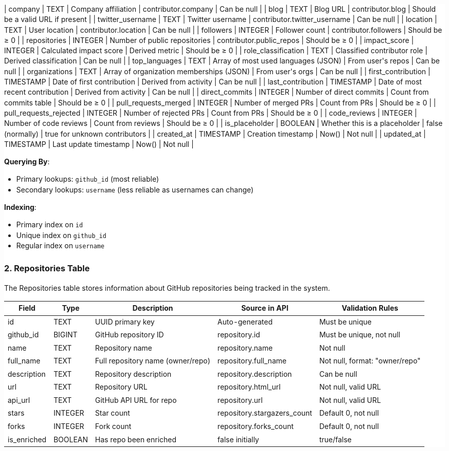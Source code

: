 | company | TEXT | Company affiliation | contributor.company | Can be null |
| blog | TEXT | Blog URL | contributor.blog | Should be a valid URL if present |
| twitter_username | TEXT | Twitter username | contributor.twitter_username | Can be null |
| location | TEXT | User location | contributor.location | Can be null |
| followers | INTEGER | Follower count | contributor.followers | Should be ≥ 0 |
| repositories | INTEGER | Number of public repositories | contributor.public_repos | Should be ≥ 0 |
| impact_score | INTEGER | Calculated impact score | Derived metric | Should be ≥ 0 |
| role_classification | TEXT | Classified contributor role | Derived classification | Can be null |
| top_languages | TEXT | Array of most used languages (JSON) | From user's repos | Can be null |
| organizations | TEXT | Array of organization memberships (JSON) | From user's orgs | Can be null |
| first_contribution | TIMESTAMP | Date of first contribution | Derived from activity | Can be null |
| last_contribution | TIMESTAMP | Date of most recent contribution | Derived from activity | Can be null |
| direct_commits | INTEGER | Number of direct commits | Count from commits table | Should be ≥ 0 |
| pull_requests_merged | INTEGER | Number of merged PRs | Count from PRs | Should be ≥ 0 |
| pull_requests_rejected | INTEGER | Number of rejected PRs | Count from PRs | Should be ≥ 0 |
| code_reviews | INTEGER | Number of code reviews | Count from reviews | Should be ≥ 0 |
| is_placeholder | BOOLEAN | Whether this is a placeholder | false (normally) | true for unknown contributors |
| created_at | TIMESTAMP | Creation timestamp | Now() | Not null |
| updated_at | TIMESTAMP | Last update timestamp | Now() | Not null |

**Querying By**:
- Primary lookups: `github_id` (most reliable)
- Secondary lookups: `username` (less reliable as usernames can change)

**Indexing**:
- Primary index on `id`
- Unique index on `github_id`
- Regular index on `username`

### 2. Repositories Table

The Repositories table stores information about GitHub repositories being tracked in the system.

| Field | Type | Description | Source in API | Validation Rules |
|-------|------|-------------|--------------|------------------|
| id | TEXT | UUID primary key | Auto-generated | Must be unique |
| github_id | BIGINT | GitHub repository ID | repository.id | Must be unique, not null |
| name | TEXT | Repository name | repository.name | Not null |
| full_name | TEXT | Full repository name (owner/repo) | repository.full_name | Not null, format: "owner/repo" |
| description | TEXT | Repository description | repository.description | Can be null |
| url | TEXT | Repository URL | repository.html_url | Not null, valid URL |
| api_url | TEXT | GitHub API URL for repo | repository.url | Not null, valid URL |
| stars | INTEGER | Star count | repository.stargazers_count | Default 0, not null |
| forks | INTEGER | Fork count | repository.forks_count | Default 0, not null |
| is_enriched | BOOLEAN | Has repo been enriched | false initially | true/false |